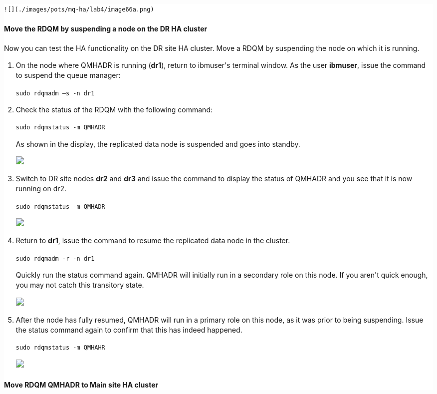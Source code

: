 	![](./images/pots/mq-ha/lab4/image66a.png)
	
#### 	Move the RDQM by suspending a node on the DR HA cluster

Now you can test the HA functionality on the DR site HA cluster. Move a RDQM by suspending the node on which it is running.

1. On the node where QMHADR is running (**dr1**), return to ibmuser's terminal window. As the user **ibmuser**, issue the command to suspend the queue manager:
	
	```
	sudo rdqmadm –s -n dr1
	```
	
1. Check the status of the RDQM with the following command:

	```
	sudo rdqmstatus -m QMHADR
	```

	As shown in the display, the replicated data node is suspended and goes into standby.

	![](./images/pots/mq-ha/lab4/image67a.png)
	
1. Switch to DR site nodes **dr2** and **dr3** and issue the command to display the status of QMHADR and you see that it is now running on dr2.

	```
	sudo rdqmstatus -m QMHADR
	```
	
	![](./images/pots/mq-ha/lab4/image68a.png)
	
1. Return to **dr1**, issue the command to resume the replicated data node in the cluster. 

	```
	sudo rdqmadm -r -n dr1
	```
	
	Quickly run the status command again. QMHADR will initially run in a secondary role on this node. If you aren't quick enough, you may not catch this transitory state.  
	
	![](./images/pots/mq-ha/lab4/image69a.png)
	
1. After the node has fully resumed, QMHADR will run in a primary role on this node, as it was prior to being suspending. Issue the status command again to confirm that this has indeed happened.

	```
	sudo rdqmstatus -m QMHAHR
	```
	
	![](./images/pots/mq-ha/lab4/image70a.png)

#### Move RDQM QMHADR to Main site HA cluster
